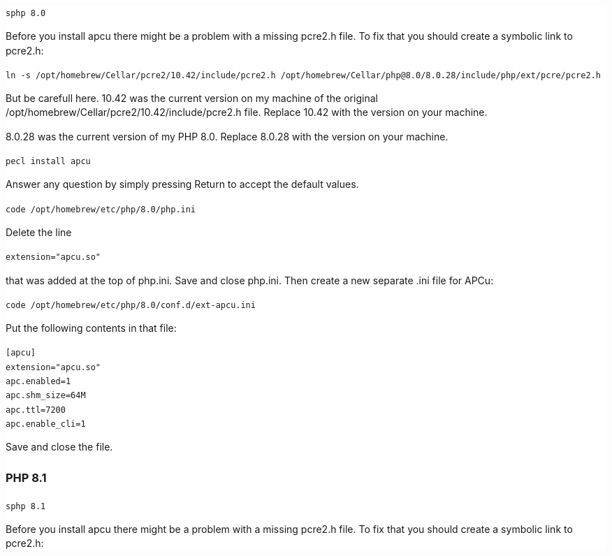 ```
sphp 8.0
```

Before you install apcu there might be a problem with a missing pcre2.h file. To fix that you should create a symbolic link to pcre2.h:

```
ln -s /opt/homebrew/Cellar/pcre2/10.42/include/pcre2.h /opt/homebrew/Cellar/php@8.0/8.0.28/include/php/ext/pcre/pcre2.h
```

But be carefull here. 10.42 was the current version on my machine of the original /opt/homebrew/Cellar/pcre2/10.42/include/pcre2.h file. Replace 10.42 with the version on your machine.

8.0.28 was the current version of my PHP 8.0. Replace 8.0.28 with the version on your machine.

```
pecl install apcu
```

Answer any question by simply pressing Return to accept the default values.

```
code /opt/homebrew/etc/php/8.0/php.ini
```

Delete the line

```
extension="apcu.so"
```

that was added at the top of php.ini. Save and close php.ini. Then create a new separate .ini file for APCu:

```
code /opt/homebrew/etc/php/8.0/conf.d/ext-apcu.ini
```

Put the following contents in that file:

```
[apcu]
extension="apcu.so"
apc.enabled=1
apc.shm_size=64M
apc.ttl=7200
apc.enable_cli=1
```

Save and close the file.

### PHP 8.1

```
sphp 8.1
```

Before you install apcu there might be a problem with a missing pcre2.h file. To fix that you should create a symbolic link to pcre2.h:
